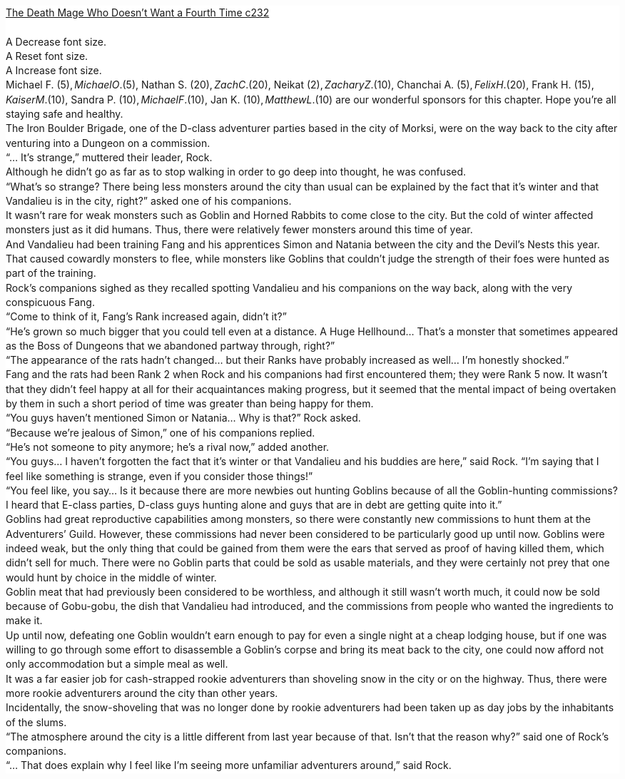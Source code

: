[The Death Mage Who Doesn’t Want a Fourth Time c232](https://lightnovelbastion.com/novel/death-mage/volume-10/death-mage-232/)
<br/><br/>
A Decrease font size.<br/>
A Reset font size.<br/>
A Increase font size.<br/>
Michael F. ($5), Michael O. ($5), Nathan S. ($20), Zach C. ($20), Neikat ($2), Zachary Z. ($10), Chanchai A. ($5), Felix H. ($20), Frank H. ($15), Kaiser M. ($10), Sandra P. ($10), Michael F. ($10), Jan K. ($10), Matthew L. ($10) are our wonderful sponsors for this chapter. Hope you’re all staying safe and healthy.<br/>
The Iron Boulder Brigade, one of the D-class adventurer parties based in the city of Morksi, were on the way back to the city after venturing into a Dungeon on a commission.<br/>
“… It’s strange,” muttered their leader, Rock.<br/>
Although he didn’t go as far as to stop walking in order to go deep into thought, he was confused.<br/>
“What’s so strange? There being less monsters around the city than usual can be explained by the fact that it’s winter and that Vandalieu is in the city, right?” asked one of his companions.<br/>
It wasn’t rare for weak monsters such as Goblin and Horned Rabbits to come close to the city. But the cold of winter affected monsters just as it did humans. Thus, there were relatively fewer monsters around this time of year.<br/>
And Vandalieu had been training Fang and his apprentices Simon and Natania between the city and the Devil’s Nests this year. That caused cowardly monsters to flee, while monsters like Goblins that couldn’t judge the strength of their foes were hunted as part of the training.<br/>
Rock’s companions sighed as they recalled spotting Vandalieu and his companions on the way back, along with the very conspicuous Fang.<br/>
“Come to think of it, Fang’s Rank increased again, didn’t it?”<br/>
“He’s grown so much bigger that you could tell even at a distance. A Huge Hellhound… That’s a monster that sometimes appeared as the Boss of Dungeons that we abandoned partway through, right?”<br/>
“The appearance of the rats hadn’t changed… but their Ranks have probably increased as well… I’m honestly shocked.”<br/>
Fang and the rats had been Rank 2 when Rock and his companions had first encountered them; they were Rank 5 now. It wasn’t that they didn’t feel happy at all for their acquaintances making progress, but it seemed that the mental impact of being overtaken by them in such a short period of time was greater than being happy for them.<br/>
“You guys haven’t mentioned Simon or Natania… Why is that?” Rock asked.<br/>
“Because we’re jealous of Simon,” one of his companions replied.<br/>
“He’s not someone to pity anymore; he’s a rival now,” added another.<br/>
“You guys… I haven’t forgotten the fact that it’s winter or that Vandalieu and his buddies are here,” said Rock. “I’m saying that I feel like something is strange, even if you consider those things!”<br/>
“You feel like, you say… Is it because there are more newbies out hunting Goblins because of all the Goblin-hunting commissions? I heard that E-class parties, D-class guys hunting alone and guys that are in debt are getting quite into it.”<br/>
Goblins had great reproductive capabilities among monsters, so there were constantly new commissions to hunt them at the Adventurers’ Guild. However, these commissions had never been considered to be particularly good up until now. Goblins were indeed weak, but the only thing that could be gained from them were the ears that served as proof of having killed them, which didn’t sell for much. There were no Goblin parts that could be sold as usable materials, and they were certainly not prey that one would hunt by choice in the middle of winter.<br/>
Goblin meat that had previously been considered to be worthless, and although it still wasn’t worth much, it could now be sold because of Gobu-gobu, the dish that Vandalieu had introduced, and the commissions from people who wanted the ingredients to make it.<br/>
Up until now, defeating one Goblin wouldn’t earn enough to pay for even a single night at a cheap lodging house, but if one was willing to go through some effort to disassemble a Goblin’s corpse and bring its meat back to the city, one could now afford not only accommodation but a simple meal as well.<br/>
It was a far easier job for cash-strapped rookie adventurers than shoveling snow in the city or on the highway. Thus, there were more rookie adventurers around the city than other years.<br/>
Incidentally, the snow-shoveling that was no longer done by rookie adventurers had been taken up as day jobs by the inhabitants of the slums.<br/>
“The atmosphere around the city is a little different from last year because of that. Isn’t that the reason why?” said one of Rock’s companions.<br/>
“… That does explain why I feel like I’m seeing more unfamiliar adventurers around,” said Rock.<br/>